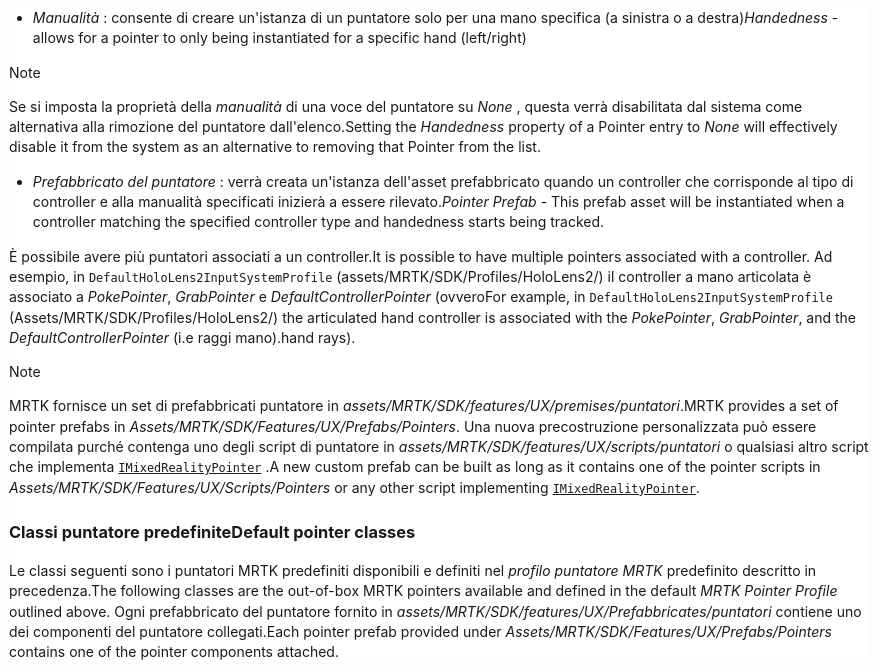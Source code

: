 - <span data-ttu-id="c26d5-127">*Manualità* : consente di creare un'istanza di un puntatore solo per una mano specifica (a sinistra o a destra)</span><span class="sxs-lookup"><span data-stu-id="c26d5-127">*Handedness* - allows for a pointer to only being instantiated for a specific hand (left/right)</span></span>

> [!NOTE]
> <span data-ttu-id="c26d5-128">Se si imposta la proprietà della *manualità* di una voce del puntatore su *None* , questa verrà disabilitata dal sistema come alternativa alla rimozione del puntatore dall'elenco.</span><span class="sxs-lookup"><span data-stu-id="c26d5-128">Setting the *Handedness* property of a Pointer entry to *None* will effectively disable it from the system as an alternative to removing that Pointer from the list.</span></span>

- <span data-ttu-id="c26d5-129">*Prefabbricato del puntatore* : verrà creata un'istanza dell'asset prefabbricato quando un controller che corrisponde al tipo di controller e alla manualità specificati inizierà a essere rilevato.</span><span class="sxs-lookup"><span data-stu-id="c26d5-129">*Pointer Prefab* - This prefab asset will be instantiated when a controller matching the specified controller type and handedness starts being tracked.</span></span>

<span data-ttu-id="c26d5-130">È possibile avere più puntatori associati a un controller.</span><span class="sxs-lookup"><span data-stu-id="c26d5-130">It is possible to have multiple pointers associated with a controller.</span></span> <span data-ttu-id="c26d5-131">Ad esempio, in `DefaultHoloLens2InputSystemProfile` (assets/MRTK/SDK/Profiles/HoloLens2/) il controller a mano articolata è associato a *PokePointer*, *GrabPointer* e *DefaultControllerPointer* (ovvero</span><span class="sxs-lookup"><span data-stu-id="c26d5-131">For example, in `DefaultHoloLens2InputSystemProfile` (Assets/MRTK/SDK/Profiles/HoloLens2/) the articulated hand controller is associated with the *PokePointer*, *GrabPointer*, and the *DefaultControllerPointer* (i.e</span></span> <span data-ttu-id="c26d5-132">raggi mano).</span><span class="sxs-lookup"><span data-stu-id="c26d5-132">hand rays).</span></span>

> [!NOTE]
> <span data-ttu-id="c26d5-133">MRTK fornisce un set di prefabbricati puntatore in *assets/MRTK/SDK/features/UX/premises/puntatori*.</span><span class="sxs-lookup"><span data-stu-id="c26d5-133">MRTK provides a set of pointer prefabs in *Assets/MRTK/SDK/Features/UX/Prefabs/Pointers*.</span></span> <span data-ttu-id="c26d5-134">Una nuova precostruzione personalizzata può essere compilata purché contenga uno degli script di puntatore in *assets/MRTK/SDK/features/UX/scripts/puntatori* o qualsiasi altro script che implementa [`IMixedRealityPointer`](xref:Microsoft.MixedReality.Toolkit.Input.IMixedRealityPointer) .</span><span class="sxs-lookup"><span data-stu-id="c26d5-134">A new custom prefab can be built as long as it contains one of the pointer scripts in *Assets/MRTK/SDK/Features/UX/Scripts/Pointers* or any other script implementing [`IMixedRealityPointer`](xref:Microsoft.MixedReality.Toolkit.Input.IMixedRealityPointer).</span></span>

### <a name="default-pointer-classes"></a><span data-ttu-id="c26d5-135">Classi puntatore predefinite</span><span class="sxs-lookup"><span data-stu-id="c26d5-135">Default pointer classes</span></span>

<span data-ttu-id="c26d5-136">Le classi seguenti sono i puntatori MRTK predefiniti disponibili e definiti nel *profilo puntatore MRTK* predefinito descritto in precedenza.</span><span class="sxs-lookup"><span data-stu-id="c26d5-136">The following classes are the out-of-box MRTK pointers available and defined in the default *MRTK Pointer Profile* outlined above.</span></span> <span data-ttu-id="c26d5-137">Ogni prefabbricato del puntatore fornito in *assets/MRTK/SDK/features/UX/Prefabbricates/puntatori* contiene uno dei componenti del puntatore collegati.</span><span class="sxs-lookup"><span data-stu-id="c26d5-137">Each pointer prefab provided under *Assets/MRTK/SDK/Features/UX/Prefabs/Pointers* contains one of the pointer components attached.</span></span>
